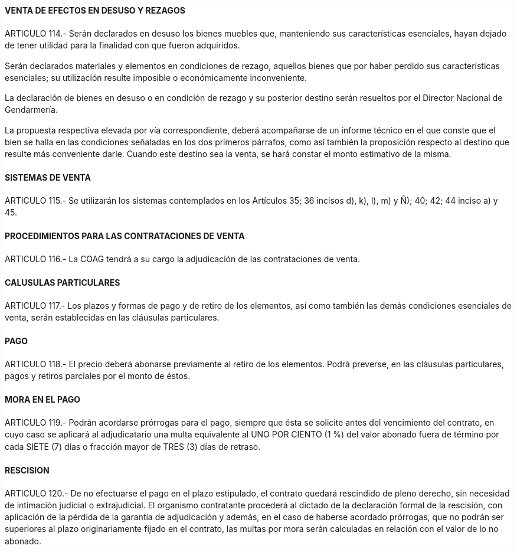 #### VENTA DE EFECTOS EN DESUSO Y REZAGOS

<a id="114"></a>
ARTICULO  114.-  Serán declarados en desuso los bienes muebles que, manteniendo sus características  esenciales,  hayan  dejado de tener  utilidad  para la finalidad con que fueron adquiridos.

Serán declarados materiales  y  elementos en condiciones de rezago, aquellos  bienes  que  por  haber  perdido    sus   características esenciales;  su  utilización  resulte  imposible  o  económicamente inconveniente.

La  declaración de bienes en desuso o en condición de rezago  y  su posterior  destino  serán  resueltos  por  el  Director Nacional de Gendarmería.

La  propuesta  respectiva  elevada por vía correspondiente,  deberá acompañarse de un informe técnico  en  el que conste que el bien se halla en las condiciones señaladas en los  dos  primeros  párrafos, como  así  también  la  proposición respecto al destino que resulte más conveniente darle. Cuando  este  destino  sea la venta, se hará constar el monto estimativo de la misma.

#### SISTEMAS DE VENTA

<a id="115"></a>
ARTICULO  115.- Se utilizarán los sistemas contemplados en los Artículos 35; 36  incisos d), k), l), m) y Ñ); 40; 42; 44 inciso a) y 45.

#### PROCEDIMIENTOS PARA LAS CONTRATACIONES DE VENTA

<a id="116"></a>
ARTICULO 116.- La COAG tendrá a su cargo la adjudicación de las contrataciones de venta.

#### CALUSULAS PARTICULARES

<a id="117"></a>
ARTICULO  117.- Los plazos y formas de pago y de retiro de los elementos, así como  también  las  demás  condiciones esenciales de venta,    serán   establecidas  en  las  cláusulas    particulares.

#### PAGO

<a id="118"></a>
ARTICULO 118.- El precio deberá abonarse previamente al retiro de los  elementos.  Podrá  preverse, en las cláusulas particulares, pagos y retiros parciales por el monto de éstos.

#### MORA EN EL PAGO

<a id="119"></a>
ARTICULO 119.- Podrán acordarse prórrogas para el pago, siempre que  ésta  se  solicite antes del vencimiento del contrato, en cuyo caso se aplicará  al adjudicatario una multa equivalente al UNO POR CIENTO (1 %) del valor  abonado fuera de término por cada SIETE (7) días o fracción mayor de TRES (3) días de retraso.

#### RESCISION

<a id="120"></a>
ARTICULO 120.- De no efectuarse el pago en el plazo estipulado, el contrato  quedará  rescindido de pleno derecho, sin necesidad de intimación  judicial  o  extrajudicial.  El  organismo  contratante procederá al dictado de la  declaración formal de la rescisión, con aplicación de la pérdida de la  garantía  de adjudicación y además, en  el  caso  de  haberse  acordado prórrogas, que  no  podrán  ser superiores al plazo originariamente  fijado  en  el  contrato,  las multas  por mora serán calculadas en relación con el valor de lo no abonado.
